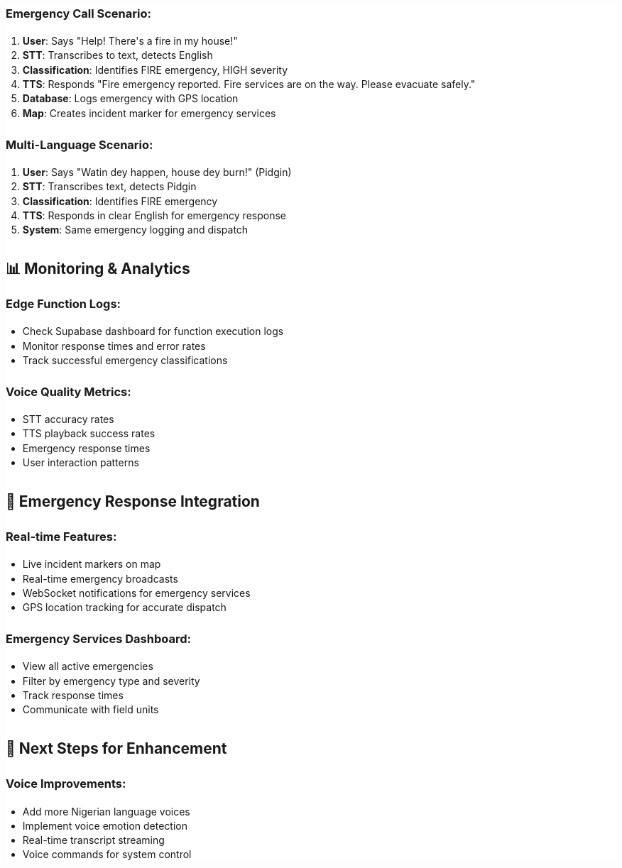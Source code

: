 ### Emergency Call Scenario:
1. **User**: Says "Help! There's a fire in my house!"
2. **STT**: Transcribes to text, detects English
3. **Classification**: Identifies FIRE emergency, HIGH severity  
4. **TTS**: Responds "Fire emergency reported. Fire services are on the way. Please evacuate safely."
5. **Database**: Logs emergency with GPS location
6. **Map**: Creates incident marker for emergency services

### Multi-Language Scenario:
1. **User**: Says "Watin dey happen, house dey burn!" (Pidgin)
2. **STT**: Transcribes text, detects Pidgin
3. **Classification**: Identifies FIRE emergency
4. **TTS**: Responds in clear English for emergency response
5. **System**: Same emergency logging and dispatch

## 📊 Monitoring & Analytics

### Edge Function Logs:
- Check Supabase dashboard for function execution logs
- Monitor response times and error rates
- Track successful emergency classifications

### Voice Quality Metrics:
- STT accuracy rates
- TTS playback success rates  
- Emergency response times
- User interaction patterns

## 🚨 Emergency Response Integration

### Real-time Features:
- Live incident markers on map
- Real-time emergency broadcasts
- WebSocket notifications for emergency services
- GPS location tracking for accurate dispatch

### Emergency Services Dashboard:
- View all active emergencies
- Filter by emergency type and severity
- Track response times
- Communicate with field units

## 🔮 Next Steps for Enhancement

### Voice Improvements:
- Add more Nigerian language voices
- Implement voice emotion detection
- Real-time transcript streaming
- Voice commands for system control
